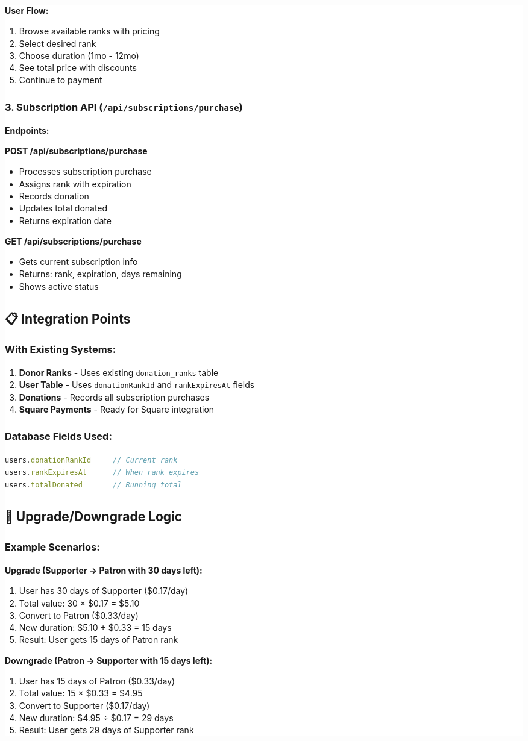 **User Flow:**
1. Browse available ranks with pricing
2. Select desired rank
3. Choose duration (1mo - 12mo)
4. See total price with discounts
5. Continue to payment

### 3. Subscription API (`/api/subscriptions/purchase`)

**Endpoints:**

**POST /api/subscriptions/purchase**
- Processes subscription purchase
- Assigns rank with expiration
- Records donation
- Updates total donated
- Returns expiration date

**GET /api/subscriptions/purchase**
- Gets current subscription info
- Returns: rank, expiration, days remaining
- Shows active status

## 📋 Integration Points

### With Existing Systems:

1. **Donor Ranks** - Uses existing `donation_ranks` table
2. **User Table** - Uses `donationRankId` and `rankExpiresAt` fields
3. **Donations** - Records all subscription purchases
4. **Square Payments** - Ready for Square integration

### Database Fields Used:
```typescript
users.donationRankId     // Current rank
users.rankExpiresAt      // When rank expires
users.totalDonated       // Running total
```

## 🔄 Upgrade/Downgrade Logic

### Example Scenarios:

**Upgrade (Supporter → Patron with 30 days left):**
1. User has 30 days of Supporter ($0.17/day)
2. Total value: 30 × $0.17 = $5.10
3. Convert to Patron ($0.33/day)
4. New duration: $5.10 ÷ $0.33 = 15 days
5. Result: User gets 15 days of Patron rank

**Downgrade (Patron → Supporter with 15 days left):**
1. User has 15 days of Patron ($0.33/day)
2. Total value: 15 × $0.33 = $4.95
3. Convert to Supporter ($0.17/day)
4. New duration: $4.95 ÷ $0.17 = 29 days
5. Result: User gets 29 days of Supporter rank
